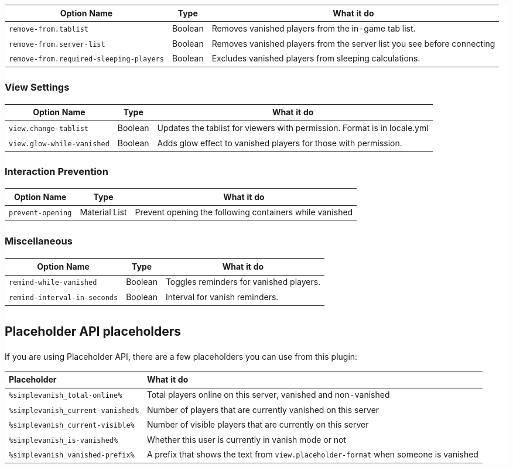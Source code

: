 | Option Name                             | Type    | What it do                                                              |
|-----------------------------------------|---------|-------------------------------------------------------------------------|
| `remove-from.tablist`                   | Boolean | Removes vanished players from the in-game tab list.                     |
| `remove-from.server-list`               | Boolean | Removes vanished players from the server list you see before connecting |
| `remove-from.required-sleeping-players` | Boolean | Excludes vanished players from sleeping calculations.                   |

### View Settings

| Option Name                | Type    | What it do                                                               |
|----------------------------|---------|--------------------------------------------------------------------------|
| `view.change-tablist`      | Boolean | Updates the tablist for viewers with permission. Format is in locale.yml |
| `view.glow-while-vanished` | Boolean | Adds glow effect to vanished players for those with permission.          |

### Interaction Prevention

| Option Name       | Type          | What it do                                              |
|-------------------|---------------|---------------------------------------------------------|
| `prevent-opening` | Material List | Prevent opening the following containers while vanished |

### Miscellaneous

| Option Name                  | Type    | What it do                              |
|------------------------------|---------|-----------------------------------------|
| `remind-while-vanished`      | Boolean | Toggles reminders for vanished players. |
| `remind-interval-in-seconds` | Boolean | Interval for vanish reminders.          |

## Placeholder API placeholders

If you are using Placeholder API, there are a few placeholders you can use from this plugin:

| Placeholder                       | What it do                                                                           |
|:----------------------------------|:-------------------------------------------------------------------------------------|
| `%simplevanish_total-online%`     | Total players online on this server, vanished and non-vanished                       |
| `%simplevanish_current-vanished%` | Number of players that are currently vanished on this server                         |
| `%simplevanish_current-visible%`  | Number of visible players that are currently on this server                          |
| `%simplevanish_is-vanished%`      | Whether this user is currently in vanish mode or not                                 |
| `%simplevanish_vanished-prefix%`  | A prefix that shows the text from `view.placeholder-format` when someone is vanished |